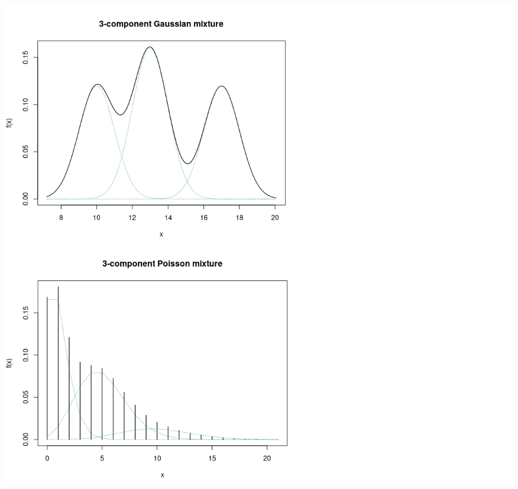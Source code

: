   <img src="https://github.com/yuliadm/mixComp/blob/main/figures/normMix.png"  width="500" height="400"/>
  <img src="https://github.com/yuliadm/mixComp/blob/main/figures/poisMix.png"  width="500" height="400"/>
</p>

